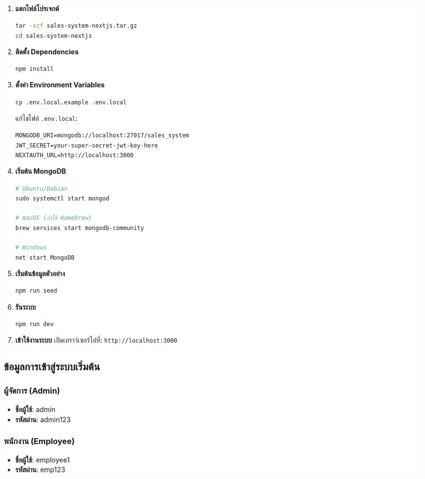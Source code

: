 1. **แตกไฟล์โปรเจกต์**
   ```bash
   tar -xzf sales-system-nextjs.tar.gz
   cd sales-system-nextjs
   ```

2. **ติดตั้ง Dependencies**
   ```bash
   npm install
   ```

3. **ตั้งค่า Environment Variables**
   ```bash
   cp .env.local.example .env.local
   ```
   
   แก้ไขไฟล์ `.env.local`:
   ```
   MONGODB_URI=mongodb://localhost:27017/sales_system
   JWT_SECRET=your-super-secret-jwt-key-here
   NEXTAUTH_URL=http://localhost:3000
   ```

4. **เริ่มต้น MongoDB**
   ```bash
   # Ubuntu/Debian
   sudo systemctl start mongod
   
   # macOS (ถ้าใช้ Homebrew)
   brew services start mongodb-community
   
   # Windows
   net start MongoDB
   ```

5. **เริ่มต้นข้อมูลตัวอย่าง**
   ```bash
   npm run seed
   ```

6. **รันระบบ**
   ```bash
   npm run dev
   ```

7. **เข้าใช้งานระบบ**
   เปิดเบราว์เซอร์ไปที่: `http://localhost:3000`

## ข้อมูลการเข้าสู่ระบบเริ่มต้น

### ผู้จัดการ (Admin)
- **ชื่อผู้ใช้**: admin
- **รหัสผ่าน**: admin123

### พนักงาน (Employee)
- **ชื่อผู้ใช้**: employee1
- **รหัสผ่าน**: emp123
